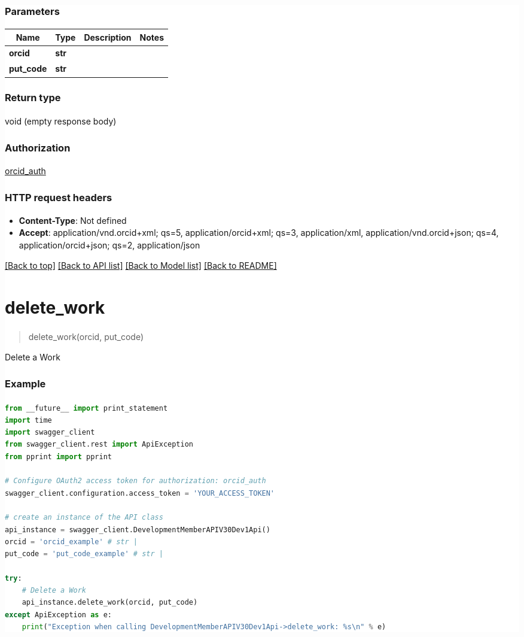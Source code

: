 ### Parameters

Name | Type | Description  | Notes
------------- | ------------- | ------------- | -------------
 **orcid** | **str**|  | 
 **put_code** | **str**|  | 

### Return type

void (empty response body)

### Authorization

[orcid_auth](../README.md#orcid_auth)

### HTTP request headers

 - **Content-Type**: Not defined
 - **Accept**: application/vnd.orcid+xml; qs=5, application/orcid+xml; qs=3, application/xml, application/vnd.orcid+json; qs=4, application/orcid+json; qs=2, application/json

[[Back to top]](#) [[Back to API list]](../README.md#documentation-for-api-endpoints) [[Back to Model list]](../README.md#documentation-for-models) [[Back to README]](../README.md)

# **delete_work**
> delete_work(orcid, put_code)

Delete a Work



### Example 
```python
from __future__ import print_statement
import time
import swagger_client
from swagger_client.rest import ApiException
from pprint import pprint

# Configure OAuth2 access token for authorization: orcid_auth
swagger_client.configuration.access_token = 'YOUR_ACCESS_TOKEN'

# create an instance of the API class
api_instance = swagger_client.DevelopmentMemberAPIV30Dev1Api()
orcid = 'orcid_example' # str | 
put_code = 'put_code_example' # str | 

try: 
    # Delete a Work
    api_instance.delete_work(orcid, put_code)
except ApiException as e:
    print("Exception when calling DevelopmentMemberAPIV30Dev1Api->delete_work: %s\n" % e)
```
